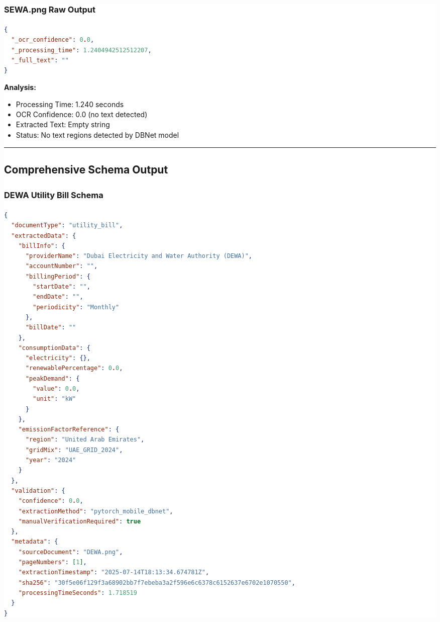 ### SEWA.png Raw Output
```json
{
  "_ocr_confidence": 0.0,
  "_processing_time": 1.2404942512512207,
  "_full_text": ""
}
```

**Analysis:**
- Processing Time: 1.240 seconds  
- OCR Confidence: 0.0 (no text detected)
- Extracted Text: Empty string
- Status: No text regions detected by DBNet model

---

## Comprehensive Schema Output

### DEWA Utility Bill Schema
```json
{
  "documentType": "utility_bill",
  "extractedData": {
    "billInfo": {
      "providerName": "Dubai Electricity and Water Authority (DEWA)",
      "accountNumber": "",
      "billingPeriod": {
        "startDate": "",
        "endDate": "",
        "periodicity": "Monthly"
      },
      "billDate": ""
    },
    "consumptionData": {
      "electricity": {},
      "renewablePercentage": 0.0,
      "peakDemand": {
        "value": 0.0,
        "unit": "kW"
      }
    },
    "emissionFactorReference": {
      "region": "United Arab Emirates",
      "gridMix": "UAE_GRID_2024",
      "year": "2024"
    }
  },
  "validation": {
    "confidence": 0.0,
    "extractionMethod": "pytorch_mobile_dbnet",
    "manualVerificationRequired": true
  },
  "metadata": {
    "sourceDocument": "DEWA.png",
    "pageNumbers": [1],
    "extractionTimestamp": "2025-07-14T18:13:34.674781Z",
    "sha256": "30f5e06f129f3a68902bb7f7ebeba3a2f596e6c6378c6152637e6702e1070550",
    "processingTimeSeconds": 1.718519
  }
}
```
